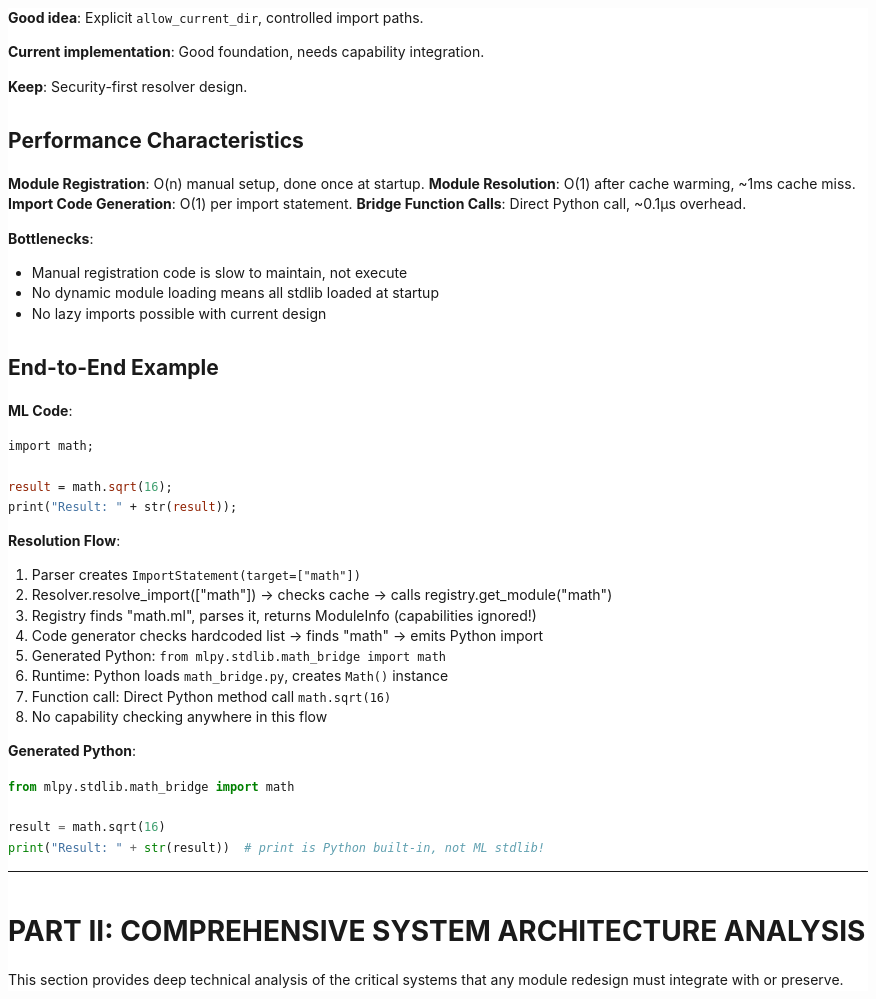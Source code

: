 **Good idea**: Explicit `allow_current_dir`, controlled import paths.

**Current implementation**: Good foundation, needs capability integration.

**Keep**: Security-first resolver design.

## Performance Characteristics

**Module Registration**: O(n) manual setup, done once at startup.
**Module Resolution**: O(1) after cache warming, ~1ms cache miss.
**Import Code Generation**: O(1) per import statement.
**Bridge Function Calls**: Direct Python call, ~0.1μs overhead.

**Bottlenecks**:
- Manual registration code is slow to maintain, not execute
- No dynamic module loading means all stdlib loaded at startup
- No lazy imports possible with current design

## End-to-End Example

**ML Code**:

```ml
import math;

result = math.sqrt(16);
print("Result: " + str(result));
```

**Resolution Flow**:

1. Parser creates `ImportStatement(target=["math"])`
2. Resolver.resolve_import(["math"]) → checks cache → calls registry.get_module("math")
3. Registry finds "math.ml", parses it, returns ModuleInfo (capabilities ignored!)
4. Code generator checks hardcoded list → finds "math" → emits Python import
5. Generated Python: `from mlpy.stdlib.math_bridge import math`
6. Runtime: Python loads `math_bridge.py`, creates `Math()` instance
7. Function call: Direct Python method call `math.sqrt(16)`
8. No capability checking anywhere in this flow

**Generated Python**:

```python
from mlpy.stdlib.math_bridge import math

result = math.sqrt(16)
print("Result: " + str(result))  # print is Python built-in, not ML stdlib!
```

---

# PART II: COMPREHENSIVE SYSTEM ARCHITECTURE ANALYSIS

This section provides deep technical analysis of the critical systems that any module redesign must integrate with or preserve.

